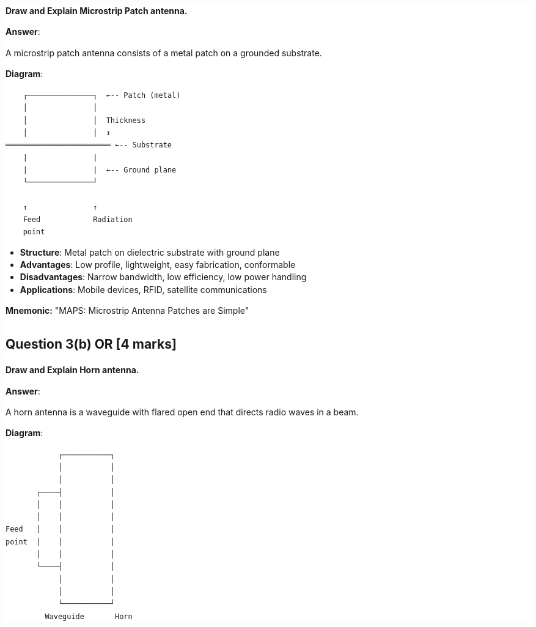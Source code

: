 **Draw and Explain Microstrip Patch antenna.**

**Answer**:

A microstrip patch antenna consists of a metal patch on a grounded substrate.

**Diagram**:

```goat
    ┌───────────────┐  ←-- Patch (metal)
    │               │
    │               │  Thickness
    │               │  ↕  
════════════════════════ ←-- Substrate
    |               |
    |               |  ←-- Ground plane
    └───────────────┘
    
    ↑               ↑
    Feed            Radiation
    point
```

- **Structure**: Metal patch on dielectric substrate with ground plane
- **Advantages**: Low profile, lightweight, easy fabrication, conformable
- **Disadvantages**: Narrow bandwidth, low efficiency, low power handling
- **Applications**: Mobile devices, RFID, satellite communications

**Mnemonic:** "MAPS: Microstrip Antenna Patches are Simple"

## Question 3(b) OR [4 marks]

**Draw and Explain Horn antenna.**

**Answer**:

A horn antenna is a waveguide with flared open end that directs radio waves in a beam.

**Diagram**:

```goat
            ┌───────────┐
            │           │
            │           │
       ┌────┤           │
       │    │           │
       │    │           │
Feed   │    │           │
point  │    │           │
       │    │           │
       └────┤           │
            │           │
            │           │
            └───────────┘
         Waveguide       Horn
```
